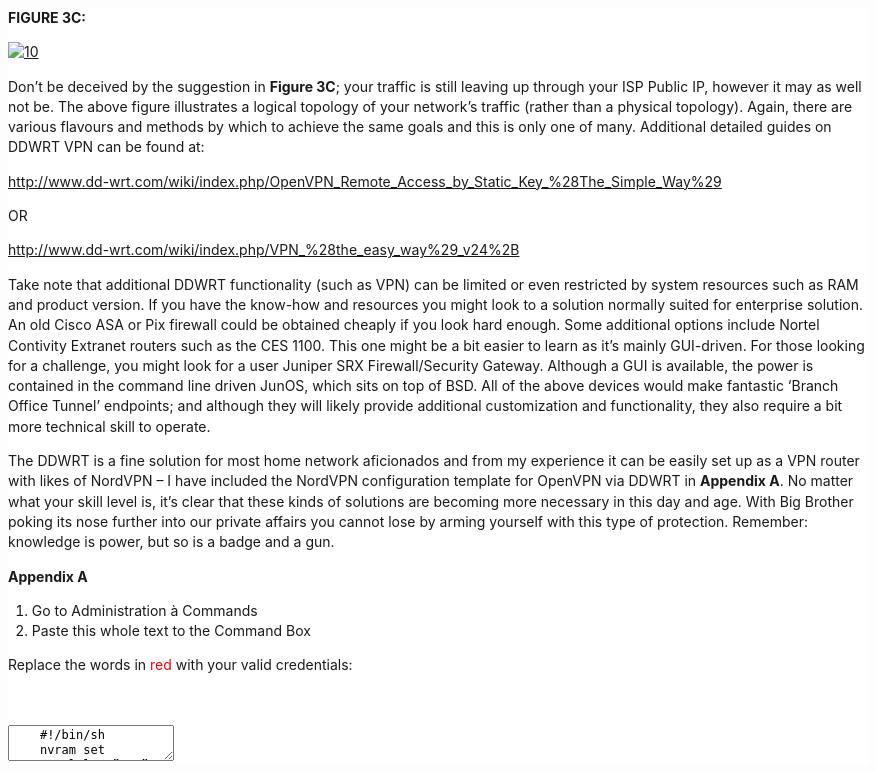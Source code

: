 <p><strong>FIGURE 3C:</strong></p>
<p><a href="http://www.deepdotweb.com/wp-content/uploads/2015/04/10.jpg"><img class="aligncenter size-full wp-image-10159" src="https://www.deepdotweb.com/wp-content/uploads/2015/04/10.jpg" alt="10" width="785" height="617" srcset="https://www.deepdotweb.com/wp-content/uploads/2015/04/10.jpg 785w, https://www.deepdotweb.com/wp-content/uploads/2015/04/10-300x236.jpg 300w" sizes="(max-width: 785px) 100vw, 785px"/></a></p>
<p>Don’t be deceived by the suggestion in <strong>Figure 3C</strong>; your traffic is still leaving up through your ISP Public IP, however it may as well not be. The above figure illustrates a logical topology of your network’s traffic (rather than a physical topology). Again, there are various flavours and methods by which to achieve the same goals and this is only one of many. Additional detailed guides on DDWRT VPN can be found at:</p>
<p><a href="http://www.dd-wrt.com/wiki/index.php/OpenVPN_Remote_Access_by_Static_Key_%28The_Simple_Way%29">http://www.dd-wrt.com/wiki/index.php/OpenVPN_Remote_Access_by_Static_Key_%28The_Simple_Way%29</a></p>
<p>OR</p>
<p><a href="http://www.dd-wrt.com/wiki/index.php/VPN_%28the_easy_way%29_v24%2B">http://www.dd-wrt.com/wiki/index.php/VPN_%28the_easy_way%29_v24%2B</a></p>
<p>Take note that additional DDWRT functionality (such as VPN) can be limited or even restricted by system resources such as RAM and product version. If you have the know-how and resources you might look to a solution normally suited for enterprise solution. An old Cisco ASA or Pix firewall could be obtained cheaply if you look hard enough. Some additional options include Nortel Contivity Extranet routers such as the CES 1100. This one might be a bit easier to learn as it’s mainly GUI-driven. For those looking for a challenge, you might look for a user Juniper SRX Firewall/Security Gateway. Although a GUI is available, the power is contained in the command line driven JunOS, which sits on top of BSD. All of the above devices would make fantastic ‘Branch Office Tunnel’ endpoints; and although they will likely provide additional customization and functionality, they also require a bit more technical skill to operate.</p>
<p>The DDWRT is a fine solution for most home network aficionados and from my experience it can be easily set up as a VPN router with likes of NordVPN – I have included the NordVPN configuration template for OpenVPN via DDWRT in <strong>Appendix A</strong>. No matter what your skill level is, it’s clear that these kinds of solutions are becoming more necessary in this day and age. With Big Brother poking its nose further into our private affairs you cannot lose by arming yourself with this type of protection. Remember: knowledge is power, but so is a badge and a gun.</p>
<p><strong>Appendix A</strong></p>
<ol>
<li>Go to Administration à Commands</li>
<li>Paste this whole text to the Command Box</li>
</ol>
<p>Replace the words in <span style="color: #ff0000;">red</span> with your valid credentials:</p>
<div id="crayon-592c869409f16678005958" class="crayon-syntax crayon-theme-classic crayon-font-monaco crayon-os-pc print-yes notranslate" data-settings=" minimize scroll-mouseover" style=" margin-top: 12px; margin-bottom: 12px; font-size: 12px !important; line-height: 15px !important;">
<div class="crayon-toolbar" data-settings=" mouseover overlay hide delay" style="font-size: 12px !important;height: 18px !important; line-height: 18px !important;"><span class="crayon-title"></span>
<div class="crayon-tools" style="font-size: 12px !important;height: 18px !important; line-height: 18px !important;"><div class="crayon-button crayon-nums-button" title="Toggle Line Numbers"><div class="crayon-button-icon"></div></div><div class="crayon-button crayon-plain-button" title="Toggle Plain Code"><div class="crayon-button-icon"></div></div><div class="crayon-button crayon-wrap-button" title="Toggle Line Wrap"><div class="crayon-button-icon"></div></div><div class="crayon-button crayon-expand-button" title="Expand Code"><div class="crayon-button-icon"></div></div><div class="crayon-button crayon-copy-button" title="Copy"><div class="crayon-button-icon"></div></div><div class="crayon-button crayon-popup-button" title="Open Code In New Window"><div class="crayon-button-icon"></div></div></div></div>
<div class="crayon-info" style="min-height: 16.8px !important; line-height: 16.8px !important;"></div>
<div class="crayon-plain-wrap"><textarea wrap="soft" class="crayon-plain print-no" data-settings="dblclick" readonly style="-moz-tab-size:4; -o-tab-size:4; -webkit-tab-size:4; tab-size:4; font-size: 12px !important; line-height: 15px !important;">
    #!/bin/sh
    nvram set openvpncl_lzo=”yes”
    killall openvpn
    touch /tmp/openvpn-auth.conf
    echo YourNordVPNusername &gt; /tmp/openvpn-auth.conf
    echo YourNordVPNpassword &gt;&gt; /tmp/openvpn-auth.conf
    touch /tmp/openvpn.ovpn
    cat &gt; /tmp/openvpn.ovpn &lt;&lt;EOF
    client